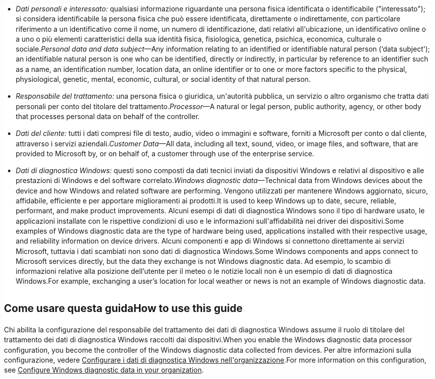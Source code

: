 * <span data-ttu-id="62b1c-130">_Dati personali e interessato:_ qualsiasi informazione riguardante una persona fisica identificata o identificabile ("interessato"); si considera identificabile la persona fisica che può essere identificata, direttamente o indirettamente, con particolare riferimento a un identificativo come il nome, un numero di identificazione, dati relativi all'ubicazione, un identificativo online o a uno o più elementi caratteristici della sua identità fisica, fisiologica, genetica, psichica, economica, culturale o sociale.</span><span class="sxs-lookup"><span data-stu-id="62b1c-130">_Personal data and data subject_—Any information relating to an identified or identifiable natural person (‘data subject'); an identifiable natural person is one who can be identified, directly or indirectly, in particular by reference to an identifier such as a name, an identification number, location data, an online identifier or to one or more factors specific to the physical, physiological, genetic, mental, economic, cultural, or social identity of that natural person.</span></span>

* <span data-ttu-id="62b1c-131">_Responsabile del trattamento:_ una persona fisica o giuridica, un'autorità pubblica, un servizio o altro organismo che tratta dati personali per conto del titolare del trattamento.</span><span class="sxs-lookup"><span data-stu-id="62b1c-131">_Processor_—A natural or legal person, public authority, agency, or other body that processes personal data on behalf of the controller.</span></span>

* <span data-ttu-id="62b1c-132">_Dati del cliente:_ tutti i dati compresi file di testo, audio, video o immagini e software, forniti a Microsoft per conto o dal cliente, attraverso i servizi aziendali.</span><span class="sxs-lookup"><span data-stu-id="62b1c-132">_Customer Data_—All data, including all text, sound, video, or image files, and software, that are provided to Microsoft by, or on behalf of, a customer through use of the enterprise service.</span></span> 

* <span data-ttu-id="62b1c-133">_Dati di diagnostica Windows:_ questi sono composti da dati tecnici inviati da dispositivi Windows e relativi al dispositivo e alle prestazioni di Windows e del software correlato.</span><span class="sxs-lookup"><span data-stu-id="62b1c-133">_Windows diagnostic data_—Technical data from Windows devices about the device and how Windows and related software are performing.</span></span> <span data-ttu-id="62b1c-134">Vengono utilizzati per mantenere Windows aggiornato, sicuro, affidabile, efficiente e per apportare miglioramenti ai prodotti.</span><span class="sxs-lookup"><span data-stu-id="62b1c-134">It is used to keep Windows up to date, secure, reliable, performant, and make product improvements.</span></span> <span data-ttu-id="62b1c-135">Alcuni esempi di dati di diagnostica Windows sono il tipo di hardware usato, le applicazioni installate con le rispettive condizioni di uso e le informazioni sull'affidabilità nei driver dei dispositivi.</span><span class="sxs-lookup"><span data-stu-id="62b1c-135">Some examples of Windows diagnostic data are the type of hardware being used, applications installed with their respective usage, and reliability information on device drivers.</span></span> <span data-ttu-id="62b1c-136">Alcuni componenti e app di Windows si connettono direttamente ai servizi Microsoft, tuttavia i dati scambiati non sono dati di diagnostica Windows.</span><span class="sxs-lookup"><span data-stu-id="62b1c-136">Some Windows components and apps connect to Microsoft services directly, but the data they exchange is not Windows diagnostic data.</span></span> <span data-ttu-id="62b1c-137">Ad esempio, lo scambio di informazioni relative alla posizione dell’utente per il meteo o le notizie locali non è un esempio di dati di diagnostica Windows.</span><span class="sxs-lookup"><span data-stu-id="62b1c-137">For example, exchanging a user’s location for local weather or news is not an example of Windows diagnostic data.</span></span>

## <a name="how-to-use-this-guide"></a><span data-ttu-id="62b1c-138">Come usare questa guida</span><span class="sxs-lookup"><span data-stu-id="62b1c-138">How to use this guide</span></span>

<span data-ttu-id="62b1c-139">Chi abilita la configurazione del responsabile del trattamento dei dati di diagnostica Windows assume il ruolo di titolare del trattamento dei dati di diagnostica Windows raccolti dai dispositivi.</span><span class="sxs-lookup"><span data-stu-id="62b1c-139">When you enable the Windows diagnostic data processor configuration, you become the controller of the Windows diagnostic data collected from devices.</span></span> <span data-ttu-id="62b1c-140">Per altre informazioni sulla configurazione, vedere [Configurare i dati di diagnostica Windows nell'organizzazione](/windows/privacy/configure-windows-diagnostic-data-in-your-organization).</span><span class="sxs-lookup"><span data-stu-id="62b1c-140">For more information on this configuration, see [Configure Windows diagnostic data in your organization](/windows/privacy/configure-windows-diagnostic-data-in-your-organization).</span></span>
